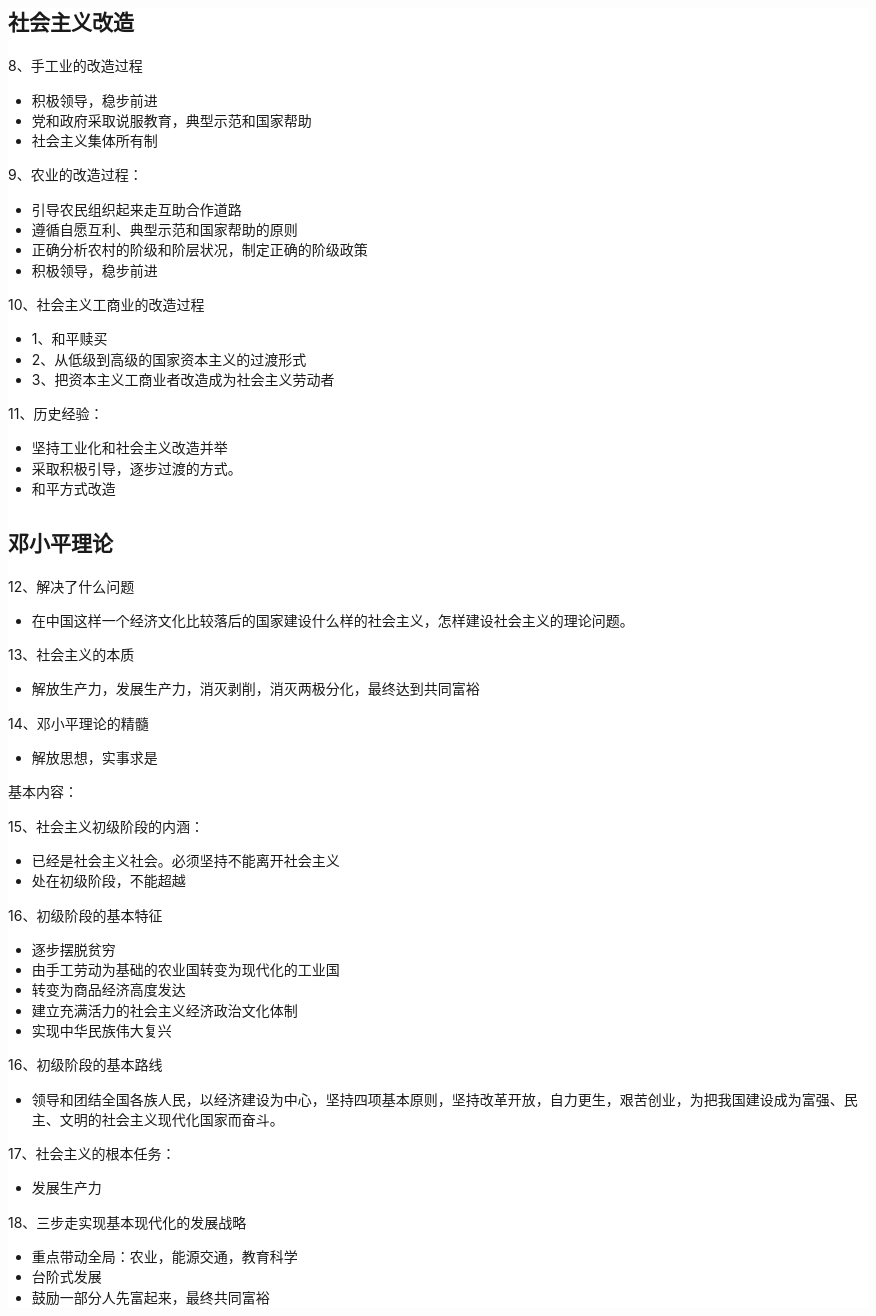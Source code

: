 ## 社会主义改造  
8、手工业的改造过程  
- 积极领导，稳步前进  
- 党和政府采取说服教育，典型示范和国家帮助  
- 社会主义集体所有制  

9、农业的改造过程：  
- 引导农民组织起来走互助合作道路  
- 遵循自愿互利、典型示范和国家帮助的原则  
- 正确分析农村的阶级和阶层状况，制定正确的阶级政策  
- 积极领导，稳步前进  

10、社会主义工商业的改造过程  
- 1、和平赎买  
- 2、从低级到高级的国家资本主义的过渡形式  
- 3、把资本主义工商业者改造成为社会主义劳动者  

11、历史经验：  
- 坚持工业化和社会主义改造并举  
- 采取积极引导，逐步过渡的方式。  
- 和平方式改造  

## 邓小平理论  

12、解决了什么问题  
- 在中国这样一个经济文化比较落后的国家建设什么样的社会主义，怎样建设社会主义的理论问题。  

13、社会主义的本质  
- 解放生产力，发展生产力，消灭剥削，消灭两极分化，最终达到共同富裕  

14、邓小平理论的精髓  
- 解放思想，实事求是  

基本内容：  

15、社会主义初级阶段的内涵：  
- 已经是社会主义社会。必须坚持不能离开社会主义  
- 处在初级阶段，不能超越  

16、初级阶段的基本特征  
- 逐步摆脱贫穷  
- 由手工劳动为基础的农业国转变为现代化的工业国  
- 转变为商品经济高度发达  
- 建立充满活力的社会主义经济政治文化体制  
- 实现中华民族伟大复兴  

16、初级阶段的基本路线  
- 领导和团结全国各族人民，以经济建设为中心，坚持四项基本原则，坚持改革开放，自力更生，艰苦创业，为把我国建设成为富强、民主、文明的社会主义现代化国家而奋斗。  

17、社会主义的根本任务：  
- 发展生产力  

18、三步走实现基本现代化的发展战略  
- 重点带动全局：农业，能源交通，教育科学  
- 台阶式发展  
- 鼓励一部分人先富起来，最终共同富裕  
